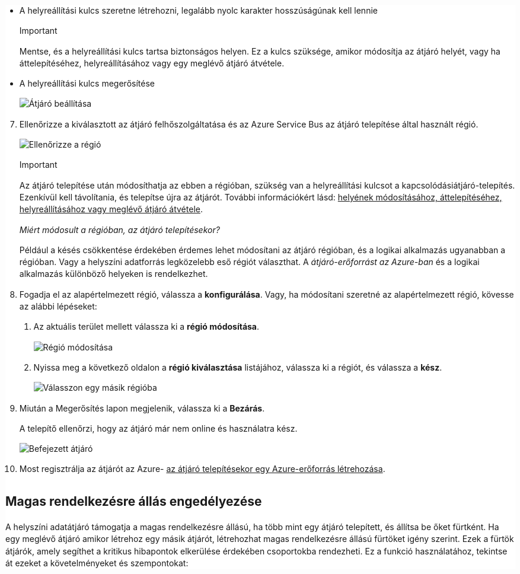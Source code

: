    * A helyreállítási kulcs szeretne létrehozni, legalább nyolc karakter hosszúságúnak kell lennie

     > [!IMPORTANT]
     > Mentse, és a helyreállítási kulcs tartsa biztonságos helyen. Ez a kulcs szüksége, amikor módosítja az átjáró helyét, vagy ha áttelepítéséhez, helyreállításához vagy egy meglévő átjáró átvétele.

   * A helyreállítási kulcs megerősítése 

     ![Átjáró beállítása](./media/logic-apps-gateway-install/set-up-gateway.png)

7. Ellenőrizze a kiválasztott az átjáró felhőszolgáltatása és az Azure Service Bus az átjáró telepítése által használt régió. 

   ![Ellenőrizze a régió](./media/logic-apps-gateway-install/check-region.png)

   > [!IMPORTANT]
   > Az átjáró telepítése után módosíthatja az ebben a régióban, szükség van a helyreállítási kulcsot a kapcsolódásiátjáró-telepítés. Ezenkívül kell távolítania, és telepítse újra az átjárót. További információkért lásd: [helyének módosításához, áttelepítéséhez, helyreállításához vagy meglévő átjáró átvétele](#update-gateway-installation).

   *Miért módosult a régióban, az átjáró telepítésekor?* 

   Például a késés csökkentése érdekében érdemes lehet módosítani az átjáró régióban, és a logikai alkalmazás ugyanabban a régióban. 
   Vagy a helyszíni adatforrás legközelebb eső régiót választhat. 
   A *átjáró-erőforrást az Azure-ban* és a logikai alkalmazás különböző helyeken is rendelkezhet.

8. Fogadja el az alapértelmezett régió, válassza a **konfigurálása**. Vagy, ha módosítani szeretné az alapértelmezett régió, kövesse az alábbi lépéseket:

   1. Az aktuális terület mellett válassza ki a **régió módosítása**. 

      ![Régió módosítása](./media/logic-apps-gateway-install/change-region.png)

   2. Nyissa meg a következő oldalon a **régió kiválasztása** listájához, válassza ki a régiót, és válassza a **kész**.

      ![Válasszon egy másik régióba](./media/logic-apps-gateway-install/select-region-gateway-install.png)

9. Miután a Megerősítés lapon megjelenik, válassza ki a **Bezárás**. 

   A telepítő ellenőrzi, hogy az átjáró már nem online és használatra kész.

   ![Befejezett átjáró](./media/logic-apps-gateway-install/finished-gateway-default-location.png)

10. Most regisztrálja az átjárót az Azure- [az átjáró telepítésekor egy Azure-erőforrás létrehozása](../logic-apps/logic-apps-gateway-connection.md). 

## <a name="enable-high-availability"></a>Magas rendelkezésre állás engedélyezése

A helyszíni adatátjáró támogatja a magas rendelkezésre állású, ha több mint egy átjáró telepített, és állítsa be őket fürtként. Ha egy meglévő átjáró amikor létrehoz egy másik átjárót, létrehozhat magas rendelkezésre állású fürtöket igény szerint. Ezek a fürtök átjárók, amely segíthet a kritikus hibapontok elkerülése érdekében csoportokba rendezheti. Ez a funkció használatához, tekintse át ezeket a követelményeket és szempontokat:
